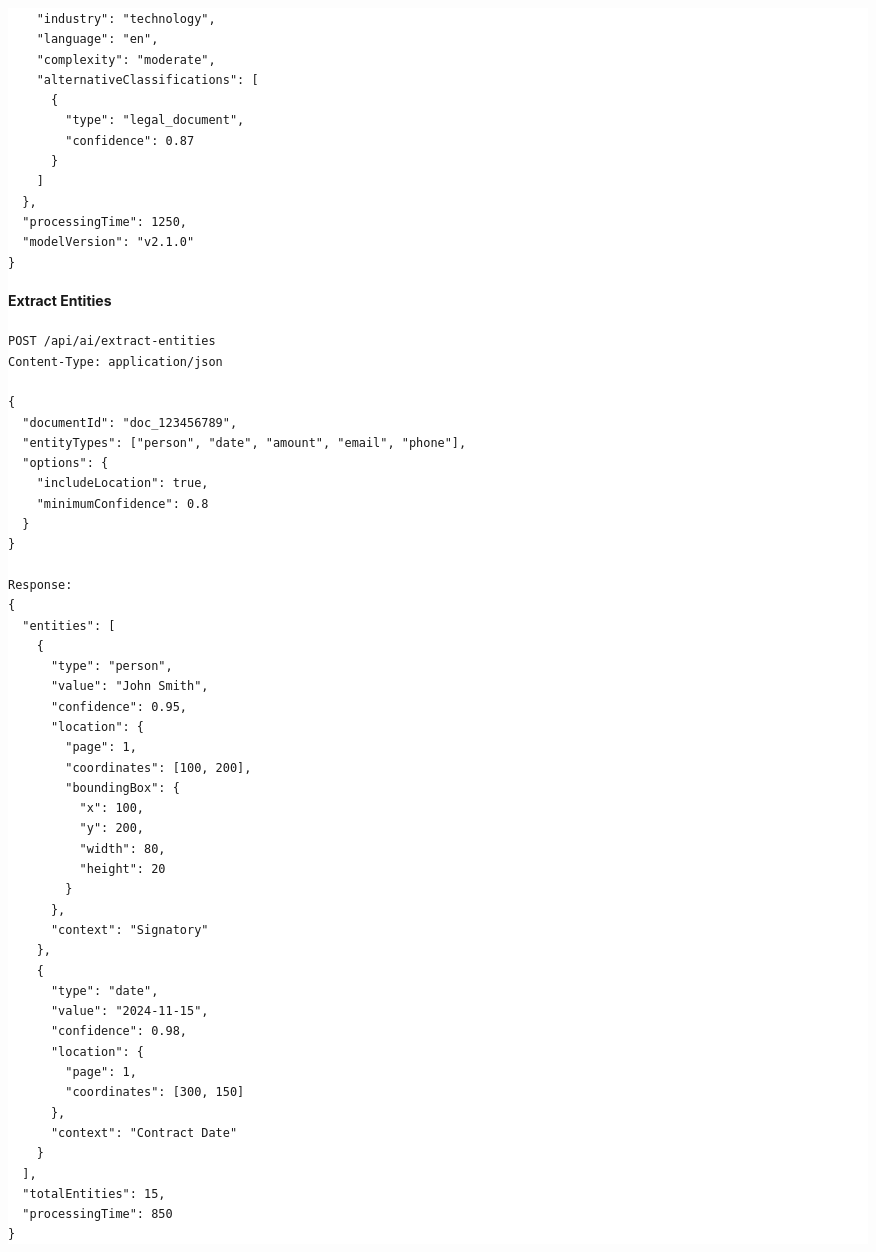 ```http
    "industry": "technology",
    "language": "en",
    "complexity": "moderate",
    "alternativeClassifications": [
      {
        "type": "legal_document",
        "confidence": 0.87
      }
    ]
  },
  "processingTime": 1250,
  "modelVersion": "v2.1.0"
}
```

#### **Extract Entities**
```http
POST /api/ai/extract-entities
Content-Type: application/json

{
  "documentId": "doc_123456789",
  "entityTypes": ["person", "date", "amount", "email", "phone"],
  "options": {
    "includeLocation": true,
    "minimumConfidence": 0.8
  }
}

Response:
{
  "entities": [
    {
      "type": "person",
      "value": "John Smith",
      "confidence": 0.95,
      "location": {
        "page": 1,
        "coordinates": [100, 200],
        "boundingBox": {
          "x": 100,
          "y": 200,
          "width": 80,
          "height": 20
        }
      },
      "context": "Signatory"
    },
    {
      "type": "date",
      "value": "2024-11-15",
      "confidence": 0.98,
      "location": {
        "page": 1,
        "coordinates": [300, 150]
      },
      "context": "Contract Date"
    }
  ],
  "totalEntities": 15,
  "processingTime": 850
}
```
